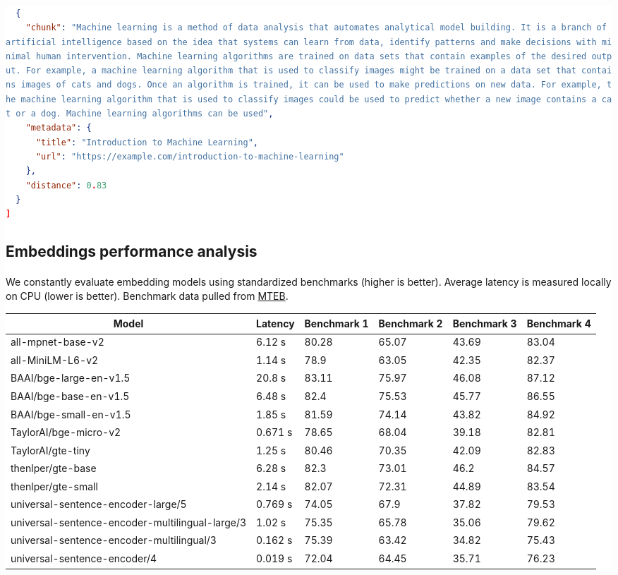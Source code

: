 ```json
  {
    "chunk": "Machine learning is a method of data analysis that automates analytical model building. It is a branch of artificial intelligence based on the idea that systems can learn from data, identify patterns and make decisions with minimal human intervention. Machine learning algorithms are trained on data sets that contain examples of the desired output. For example, a machine learning algorithm that is used to classify images might be trained on a data set that contains images of cats and dogs. Once an algorithm is trained, it can be used to make predictions on new data. For example, the machine learning algorithm that is used to classify images could be used to predict whether a new image contains a cat or a dog. Machine learning algorithms can be used",
    "metadata": {
      "title": "Introduction to Machine Learning",
      "url": "https://example.com/introduction-to-machine-learning"
    },
    "distance": 0.83
  }
]

```

## Embeddings performance analysis


We constantly evaluate embedding models using standardized benchmarks (higher is better). Average latency is measured locally on CPU (lower is better). Benchmark data pulled from [MTEB](https://huggingface.co/spaces/mteb/leaderboard). 



| Model                                         | Latency  | Benchmark 1 | Benchmark 2 | Benchmark 3 | Benchmark 4 |
|-----------------------------------------------|----------|-------------|-------------|-------------|-------------|
| all-mpnet-base-v2                              | 6.12 s   | 80.28       | 65.07       | 43.69       | 83.04       |
| all-MiniLM-L6-v2                               | 1.14 s   | 78.9        | 63.05       | 42.35       | 82.37       |
| BAAI/bge-large-en-v1.5                         | 20.8 s   | 83.11       | 75.97       | 46.08       | 87.12       |
| BAAI/bge-base-en-v1.5                          | 6.48 s   | 82.4        | 75.53       | 45.77       | 86.55       |
| BAAI/bge-small-en-v1.5                         | 1.85 s   | 81.59       | 74.14       | 43.82       | 84.92       |
| TaylorAI/bge-micro-v2                          | 0.671 s  | 78.65       | 68.04       | 39.18       | 82.81       |
| TaylorAI/gte-tiny                              | 1.25 s   | 80.46       | 70.35       | 42.09       | 82.83       |
| thenlper/gte-base                              | 6.28 s   | 82.3        | 73.01       | 46.2        | 84.57       |
| thenlper/gte-small                             | 2.14 s   | 82.07       | 72.31       | 44.89       | 83.54       |
| universal-sentence-encoder-large/5             | 0.769 s  | 74.05       | 67.9        | 37.82       | 79.53       |
| universal-sentence-encoder-multilingual-large/3| 1.02 s   | 75.35       | 65.78       | 35.06       | 79.62       |
| universal-sentence-encoder-multilingual/3      | 0.162 s  | 75.39       | 63.42       | 34.82       | 75.43       |
| universal-sentence-encoder/4                   | 0.019 s  | 72.04       | 64.45       | 35.71       | 76.23       |
